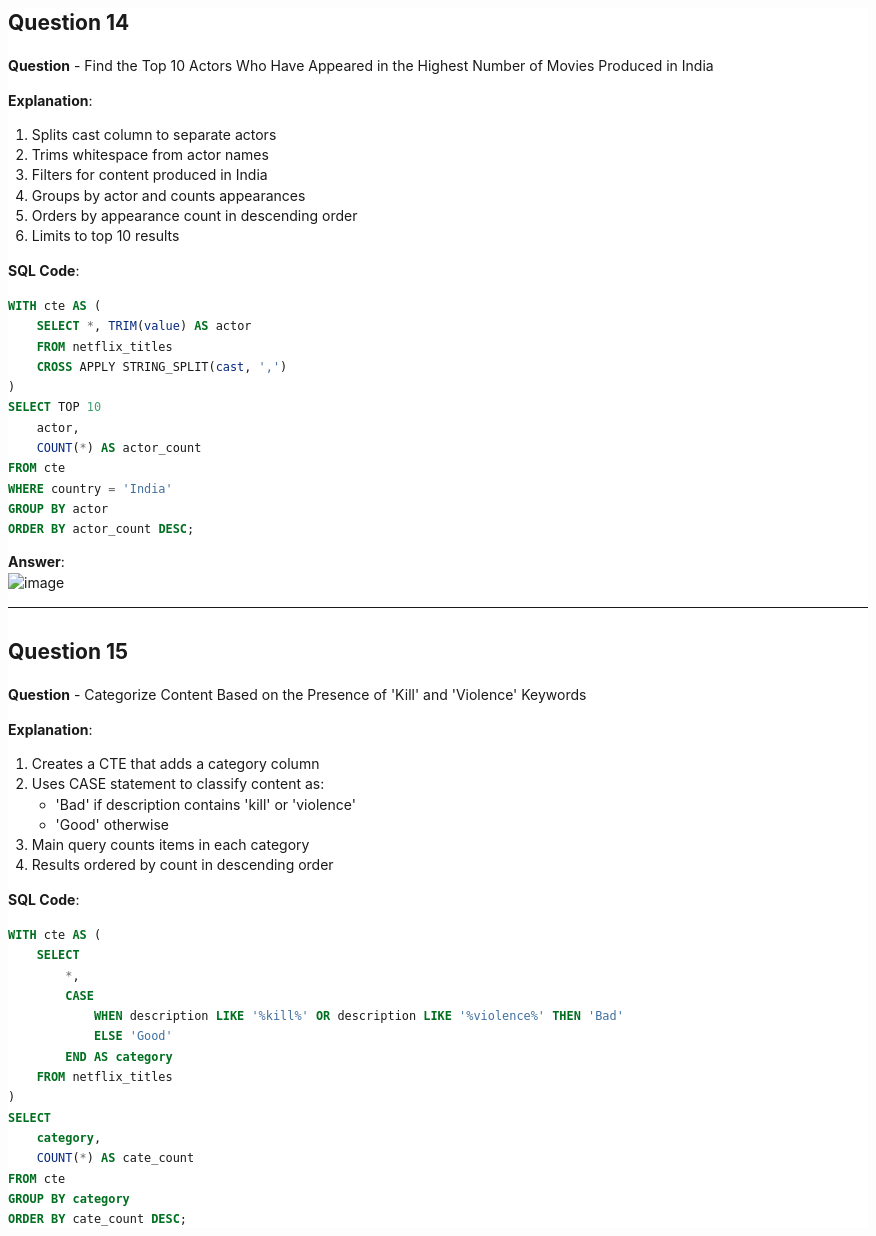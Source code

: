 ## Question 14  
**Question** - Find the Top 10 Actors Who Have Appeared in the Highest Number of Movies Produced in India  

**Explanation**:  
1. Splits cast column to separate actors  
2. Trims whitespace from actor names  
3. Filters for content produced in India  
4. Groups by actor and counts appearances  
5. Orders by appearance count in descending order  
6. Limits to top 10 results  

**SQL Code**:  
```sql
WITH cte AS (
    SELECT *, TRIM(value) AS actor
    FROM netflix_titles
    CROSS APPLY STRING_SPLIT(cast, ',')
)
SELECT TOP 10 
    actor, 
    COUNT(*) AS actor_count 
FROM cte
WHERE country = 'India'
GROUP BY actor
ORDER BY actor_count DESC;
```

**Answer**:  
![image](https://github.com/user-attachments/assets/e7ddf838-2aa1-4595-b608-1c3b5c5adf26)
 

---

## Question 15  
**Question** - Categorize Content Based on the Presence of 'Kill' and 'Violence' Keywords  

**Explanation**:  
1. Creates a CTE that adds a category column  
2. Uses CASE statement to classify content as:  
   - 'Bad' if description contains 'kill' or 'violence'  
   - 'Good' otherwise  
3. Main query counts items in each category  
4. Results ordered by count in descending order  

**SQL Code**:  
```sql
WITH cte AS (
    SELECT 
        *, 
        CASE 
            WHEN description LIKE '%kill%' OR description LIKE '%violence%' THEN 'Bad' 
            ELSE 'Good' 
        END AS category 
    FROM netflix_titles
)
SELECT 
    category, 
    COUNT(*) AS cate_count 
FROM cte
GROUP BY category
ORDER BY cate_count DESC;
```
